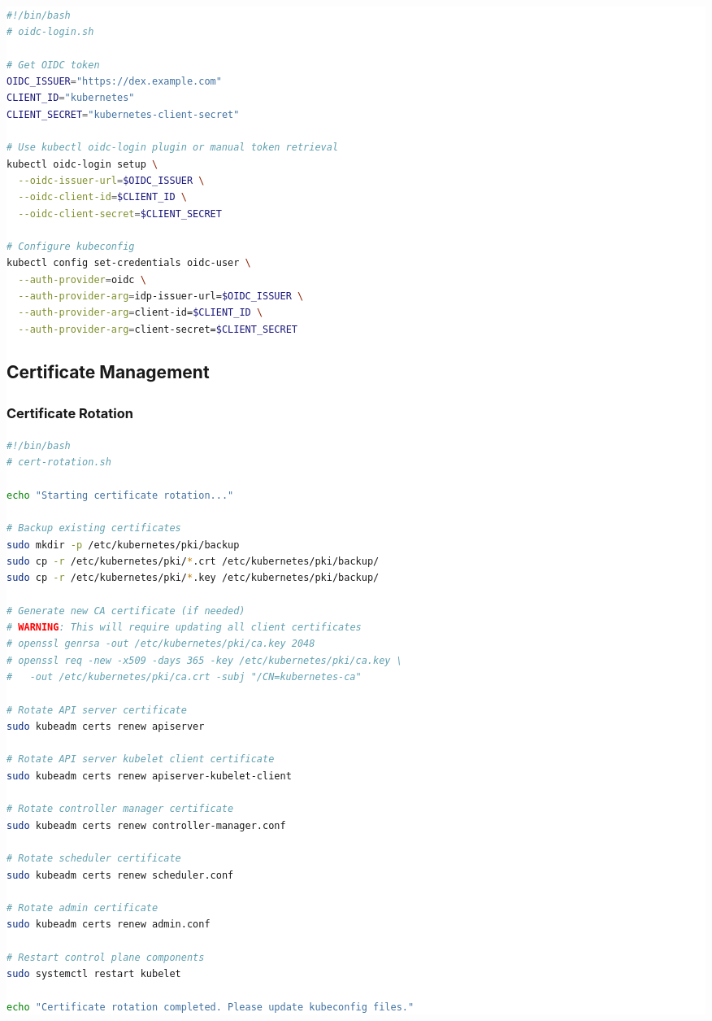```bash
#!/bin/bash
# oidc-login.sh

# Get OIDC token
OIDC_ISSUER="https://dex.example.com"
CLIENT_ID="kubernetes"
CLIENT_SECRET="kubernetes-client-secret"

# Use kubectl oidc-login plugin or manual token retrieval
kubectl oidc-login setup \
  --oidc-issuer-url=$OIDC_ISSUER \
  --oidc-client-id=$CLIENT_ID \
  --oidc-client-secret=$CLIENT_SECRET

# Configure kubeconfig
kubectl config set-credentials oidc-user \
  --auth-provider=oidc \
  --auth-provider-arg=idp-issuer-url=$OIDC_ISSUER \
  --auth-provider-arg=client-id=$CLIENT_ID \
  --auth-provider-arg=client-secret=$CLIENT_SECRET
```

## Certificate Management

### Certificate Rotation

```bash
#!/bin/bash
# cert-rotation.sh

echo "Starting certificate rotation..."

# Backup existing certificates
sudo mkdir -p /etc/kubernetes/pki/backup
sudo cp -r /etc/kubernetes/pki/*.crt /etc/kubernetes/pki/backup/
sudo cp -r /etc/kubernetes/pki/*.key /etc/kubernetes/pki/backup/

# Generate new CA certificate (if needed)
# WARNING: This will require updating all client certificates
# openssl genrsa -out /etc/kubernetes/pki/ca.key 2048
# openssl req -new -x509 -days 365 -key /etc/kubernetes/pki/ca.key \
#   -out /etc/kubernetes/pki/ca.crt -subj "/CN=kubernetes-ca"

# Rotate API server certificate
sudo kubeadm certs renew apiserver

# Rotate API server kubelet client certificate
sudo kubeadm certs renew apiserver-kubelet-client

# Rotate controller manager certificate
sudo kubeadm certs renew controller-manager.conf

# Rotate scheduler certificate
sudo kubeadm certs renew scheduler.conf

# Rotate admin certificate
sudo kubeadm certs renew admin.conf

# Restart control plane components
sudo systemctl restart kubelet

echo "Certificate rotation completed. Please update kubeconfig files."
```